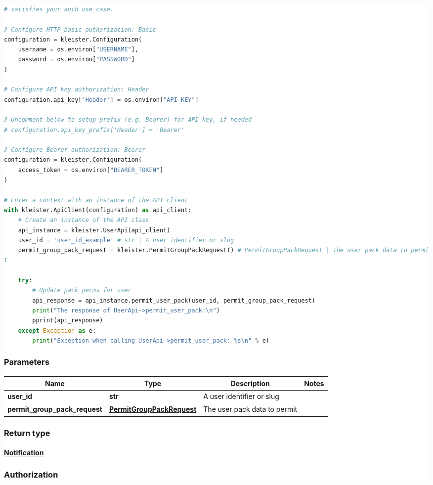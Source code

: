 ```python
# satisfies your auth use case.

# Configure HTTP basic authorization: Basic
configuration = kleister.Configuration(
    username = os.environ["USERNAME"],
    password = os.environ["PASSWORD"]
)

# Configure API key authorization: Header
configuration.api_key['Header'] = os.environ["API_KEY"]

# Uncomment below to setup prefix (e.g. Bearer) for API key, if needed
# configuration.api_key_prefix['Header'] = 'Bearer'

# Configure Bearer authorization: Bearer
configuration = kleister.Configuration(
    access_token = os.environ["BEARER_TOKEN"]
)

# Enter a context with an instance of the API client
with kleister.ApiClient(configuration) as api_client:
    # Create an instance of the API class
    api_instance = kleister.UserApi(api_client)
    user_id = 'user_id_example' # str | A user identifier or slug
    permit_group_pack_request = kleister.PermitGroupPackRequest() # PermitGroupPackRequest | The user pack data to permit

    try:
        # Update pack perms for user
        api_response = api_instance.permit_user_pack(user_id, permit_group_pack_request)
        print("The response of UserApi->permit_user_pack:\n")
        pprint(api_response)
    except Exception as e:
        print("Exception when calling UserApi->permit_user_pack: %s\n" % e)
```



### Parameters


Name | Type | Description  | Notes
------------- | ------------- | ------------- | -------------
 **user_id** | **str**| A user identifier or slug | 
 **permit_group_pack_request** | [**PermitGroupPackRequest**](PermitGroupPackRequest.md)| The user pack data to permit | 

### Return type

[**Notification**](Notification.md)

### Authorization
